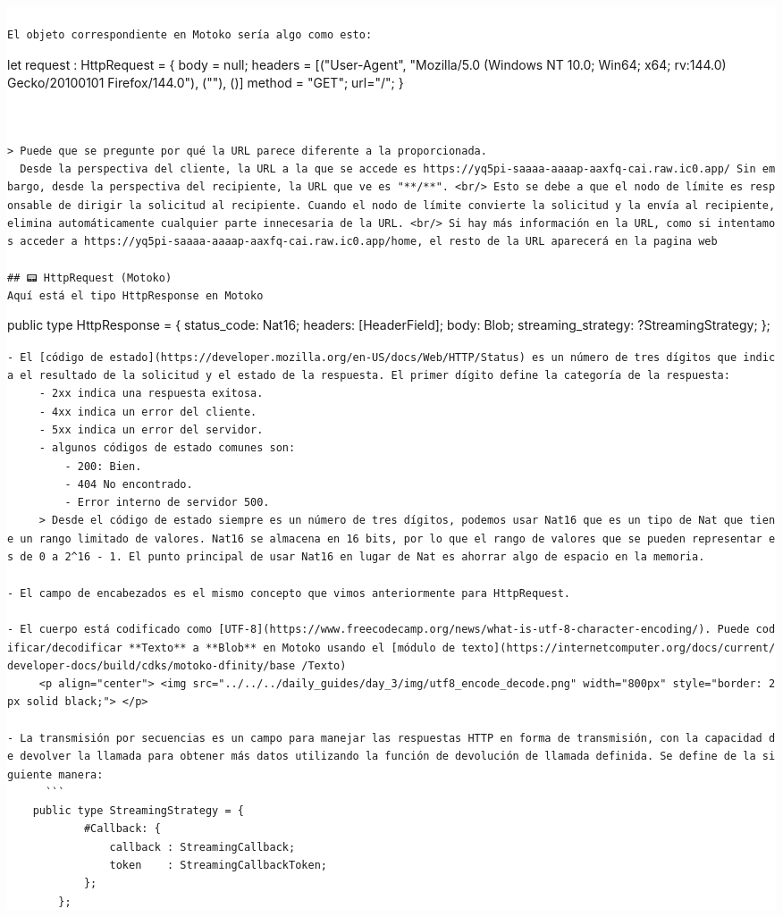 ```

El objeto correspondiente en Motoko sería algo como esto:
```
let request : HttpRequest = {
    body = null;
    headers = [("User-Agent", "Mozilla/5.0 (Windows NT 10.0; Win64; x64; rv:144.0) Gecko/20100101 Firefox/144.0"), (""), ()]
    method = "GET";
    url="/";
}
```


> Puede que se pregunte por qué la URL parece diferente a la proporcionada.
  Desde la perspectiva del cliente, la URL a la que se accede es https://yq5pi-saaaa-aaaap-aaxfq-cai.raw.ic0.app/ Sin embargo, desde la perspectiva del recipiente, la URL que ve es "**/**". <br/> Esto se debe a que el nodo de límite es responsable de dirigir la solicitud al recipiente. Cuando el nodo de límite convierte la solicitud y la envía al recipiente, elimina automáticamente cualquier parte innecesaria de la URL. <br/> Si hay más información en la URL, como si intentamos acceder a https://yq5pi-saaaa-aaaap-aaxfq-cai.raw.ic0.app/home, el resto de la URL aparecerá en la pagina web

## 📟 HttpRequest (Motoko)
Aquí está el tipo HttpResponse en Motoko
```
public type HttpResponse = {
    status_code: Nat16;
    headers: [HeaderField];
    body: Blob;
    streaming_strategy: ?StreamingStrategy;
};
```
- El [código de estado](https://developer.mozilla.org/en-US/docs/Web/HTTP/Status) es un número de tres dígitos que indica el resultado de la solicitud y el estado de la respuesta. El primer dígito define la categoría de la respuesta:
     - 2xx indica una respuesta exitosa.
     - 4xx indica un error del cliente.
     - 5xx indica un error del servidor.
     - algunos códigos de estado comunes son:
         - 200: Bien.
         - 404 No encontrado.
         - Error interno de servidor 500.
     > Desde el código de estado siempre es un número de tres dígitos, podemos usar Nat16 que es un tipo de Nat que tiene un rango limitado de valores. Nat16 se almacena en 16 bits, por lo que el rango de valores que se pueden representar es de 0 a 2^16 - 1. El punto principal de usar Nat16 en lugar de Nat es ahorrar algo de espacio en la memoria.

- El campo de encabezados es el mismo concepto que vimos anteriormente para HttpRequest.

- El cuerpo está codificado como [UTF-8](https://www.freecodecamp.org/news/what-is-utf-8-character-encoding/). Puede codificar/decodificar **Texto** a **Blob** en Motoko usando el [módulo de texto](https://internetcomputer.org/docs/current/developer-docs/build/cdks/motoko-dfinity/base /Texto)
     <p align="center"> <img src="../../../daily_guides/day_3/img/utf8_encode_decode.png" width="800px" style="border: 2px solid black;"> </p>

- La transmisión por secuencias es un campo para manejar las respuestas HTTP en forma de transmisión, con la capacidad de devolver la llamada para obtener más datos utilizando la función de devolución de llamada definida. Se define de la siguiente manera:
      ```
    public type StreamingStrategy = {
            #Callback: {
                callback : StreamingCallback;
                token    : StreamingCallbackToken;
            };
        };
```